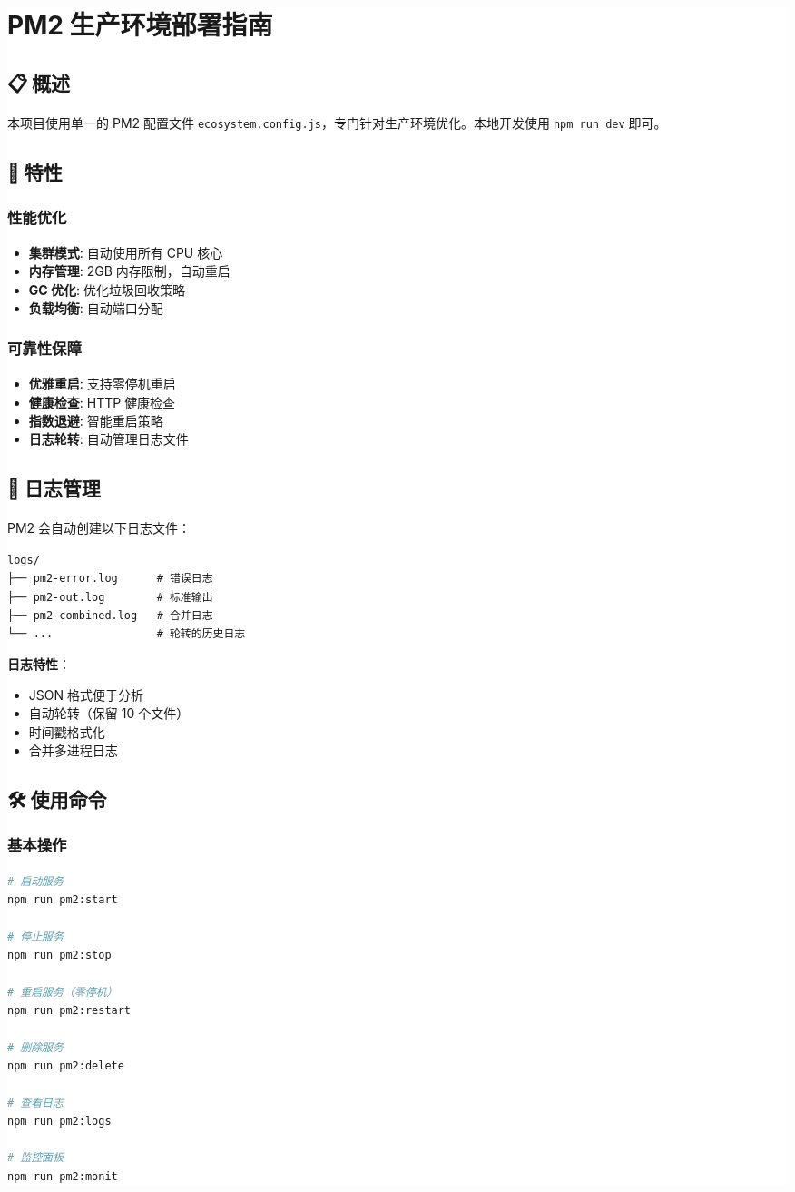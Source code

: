 # PM2 生产环境部署指南

## 📋 概述

本项目使用单一的 PM2 配置文件 `ecosystem.config.js`，专门针对生产环境优化。本地开发使用 `npm run dev` 即可。

## 🚀 特性

### 性能优化

- **集群模式**: 自动使用所有 CPU 核心
- **内存管理**: 2GB 内存限制，自动重启
- **GC 优化**: 优化垃圾回收策略
- **负载均衡**: 自动端口分配

### 可靠性保障

- **优雅重启**: 支持零停机重启
- **健康检查**: HTTP 健康检查
- **指数退避**: 智能重启策略
- **日志轮转**: 自动管理日志文件

## 📁 日志管理

PM2 会自动创建以下日志文件：

```
logs/
├── pm2-error.log      # 错误日志
├── pm2-out.log        # 标准输出
├── pm2-combined.log   # 合并日志
└── ...                # 轮转的历史日志
```

**日志特性**：

- JSON 格式便于分析
- 自动轮转（保留 10 个文件）
- 时间戳格式化
- 合并多进程日志

## 🛠️ 使用命令

### 基本操作

```bash
# 启动服务
npm run pm2:start

# 停止服务
npm run pm2:stop

# 重启服务（零停机）
npm run pm2:restart

# 删除服务
npm run pm2:delete

# 查看日志
npm run pm2:logs

# 监控面板
npm run pm2:monit
```